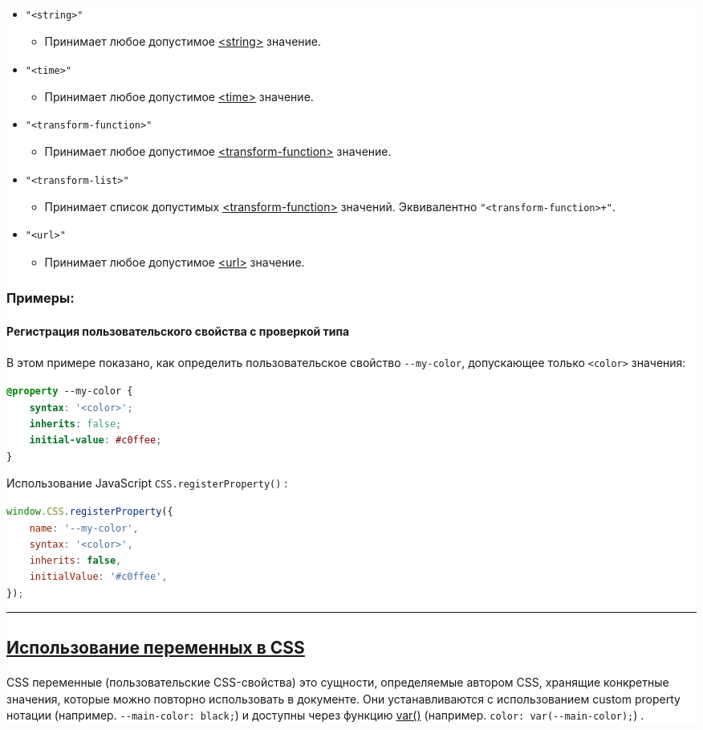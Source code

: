 - `"<string>"`

  - Принимает любое допустимое [\<string\>](https://developer.mozilla.org/en-US/docs/Web/CSS/string) значение.

- `"<time>"`

  - Принимает любое допустимое [\<time\>](https://developer.mozilla.org/en-US/docs/Web/CSS/time) значение.

- `"<transform-function>"`

  - Принимает любое допустимое [\<transform-function\>](https://developer.mozilla.org/en-US/docs/Web/CSS/transform-function) значение.

- `"<transform-list>"`

  - Принимает список допустимых [\<transform-function\>](https://developer.mozilla.org/en-US/docs/Web/CSS/transform-function) значений. Эквивалентно `"<transform-function>+"`.

- `"<url>"`

  - Принимает любое допустимое [\<url\>](https://developer.mozilla.org/en-US/docs/Web/CSS/url_value) значение.

### Примеры:

#### Регистрация пользовательского свойства с проверкой типа

В этом примере показано, как определить пользовательское свойство `--my-color`, допускающее только `<color>` значения:

```css
@property --my-color {
	syntax: '<color>';
	inherits: false;
	initial-value: #c0ffee;
}
```

Использование JavaScript `CSS.registerProperty()` :

```js
window.CSS.registerProperty({
	name: '--my-color',
	syntax: '<color>',
	inherits: false,
	initialValue: '#c0ffee',
});
```

<hr>

## [Использование переменных в CSS][1]

CSS переменные (пользовательские CSS-свойства) это сущности, определяемые автором CSS, хранящие конкретные значения, которые можно повторно использовать в документе. Они устанавливаются с использованием custom property нотации (например. `--main-color: black;`) и доступны через функцию [var()](https://developer.mozilla.org/ru/docs/Web/CSS/var) (например. `color: var(--main-color);`) .


[1]: https://developer.mozilla.org/ru/docs/Web/CSS/Using_CSS_custom_properties
[2]: https://developer.mozilla.org/en-US/docs/Web/CSS/@property
[3]: https://developer.mozilla.org/en-US/docs/Web/CSS/@property/syntax
[4]: https://developer.mozilla.org/ru/docs/Web/CSS/:root
[At-rules]: https://developer.mozilla.org/ru/docs/Web/CSS/At-rule